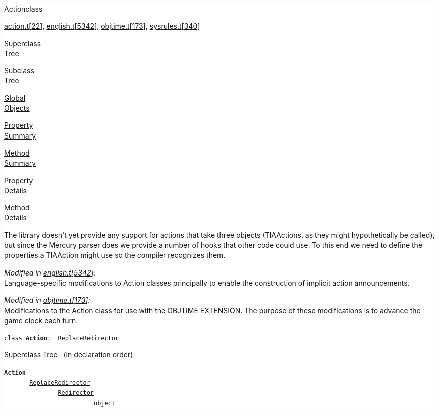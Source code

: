 <span class="title">Action</span><span class="type">class</span>

[action.t](../file/action.t.html)\[[22](../source/action.t.html#22)\],
[english.t](../file/english.t.html)\[[5342](../source/english.t.html#5342)\],
[objtime.t](../file/objtime.t.html)\[[173](../source/objtime.t.html#173)\],
[sysrules.t](../file/sysrules.t.html)\[[340](../source/sysrules.t.html#340)\]

[Superclass  
Tree](#_SuperClassTree_)

[Subclass  
Tree](#_SubClassTree_)

[Global  
Objects](#_ObjectSummary_)

[Property  
Summary](#_PropSummary_)

[Method  
Summary](#_MethodSummary_)

[Property  
Details](#_Properties_)

[Method  
Details](#_Methods_)

<div class="fdesc">

The library doesn't yet provide any support for actions that take three
objects (TIAActions, as they might hypothetically be called), but since
the Mercury parser does we provide a number of hooks that other code
could use. To this end we need to define the properties a TIAAction
might use so the compiler recognizes them.

*Modified in
[english.t](../file/english.t.html)\[[5342](../source/english.t.html#5342)\]:*  
Language-specific modifications to Action classes principally to enable
the construction of implicit action announcements.

*Modified in
[objtime.t](../file/objtime.t.html)\[[173](../source/objtime.t.html#173)\]:*  
Modifications to the Action class for use with the OBJTIME EXTENSION.
The purpose of these modifications is to advance the game clock each
turn.

`class `**`Action`**` :   `[`ReplaceRedirector`](../object/ReplaceRedirector.html)

</div>

<span id="_SuperClassTree_"></span>

<div class="mjhd">

<span class="hdln">Superclass Tree</span>   (in declaration order)

</div>

**`Action`**  
`         `[`ReplaceRedirector`](../object/ReplaceRedirector.html)  
`                 `[`Redirector`](../object/Redirector.html)  
`                         object`  
<span id="_SubClassTree_"></span>
